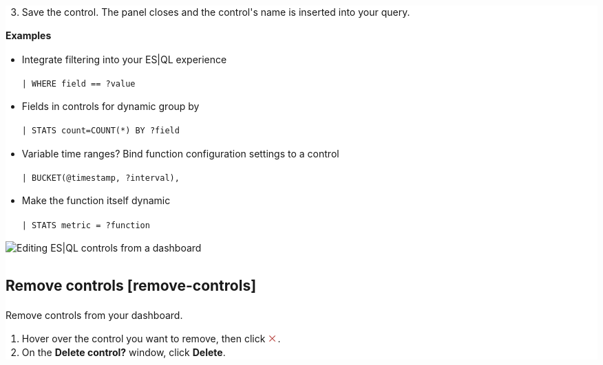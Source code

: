 3. Save the control. The panel closes and the control's name is inserted into your query.


**Examples**

* Integrate filtering into your ES|QL experience

  ```esql
  | WHERE field == ?value
  ```

* Fields in controls for dynamic group by

  ```esql
  | STATS count=COUNT(*) BY ?field
  ```

* Variable time ranges? Bind function configuration settings to a control

  ```esql
  | BUCKET(@timestamp, ?interval),
  ```

* Make the function itself dynamic

  ```esql
  | STATS metric = ?function
  ```

![Editing ES|QL controls from a dashboard](https://images.contentstack.io/v3/assets/bltefdd0b53724fa2ce/blte42dfaa404bfc2d6/67d2e31e2e4dc59da190d78f/dashboard-esql-controls.gif)


## Remove controls [remove-controls]

Remove controls from your dashboard.

1. Hover over the control you want to remove, then click ![The Remove control icon that removes the control from the dashboard](/explore-analyze/images/kibana-dashboard_controlsRemoveControl_8.3.0.png "").
2. On the **Delete control?** window, click **Delete**.
